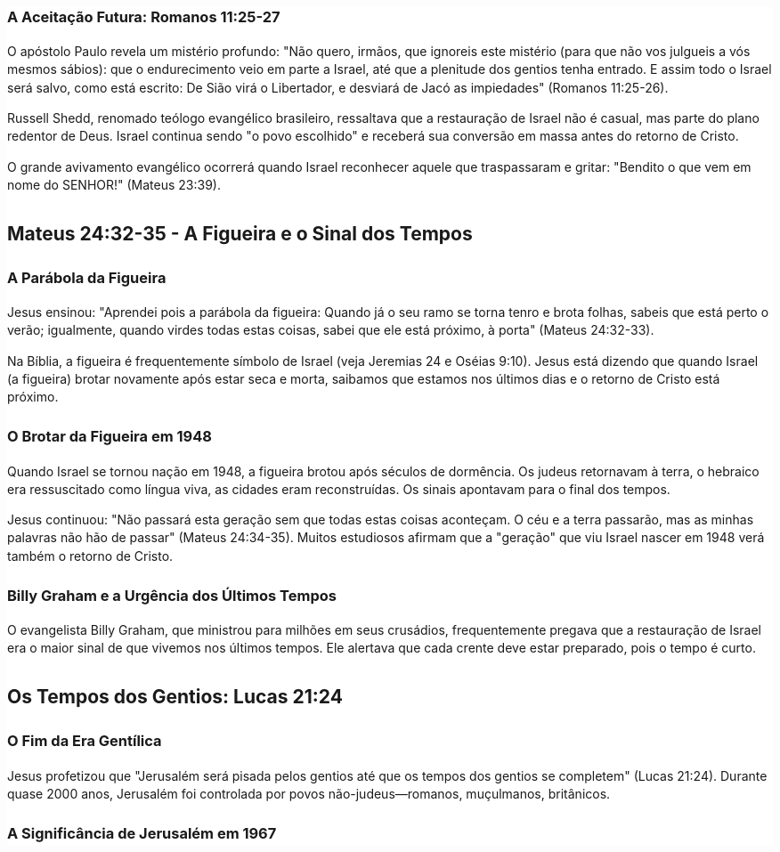 ### A Aceitação Futura: Romanos 11:25-27

O apóstolo Paulo revela um mistério profundo: "Não quero, irmãos, que ignoreis este mistério (para que não vos julgueis a vós mesmos sábios): que o endurecimento veio em parte a Israel, até que a plenitude dos gentios tenha entrado. E assim todo o Israel será salvo, como está escrito: De Sião virá o Libertador, e desviará de Jacó as impiedades" (Romanos 11:25-26).

Russell Shedd, renomado teólogo evangélico brasileiro, ressaltava que a restauração de Israel não é casual, mas parte do plano redentor de Deus. Israel continua sendo "o povo escolhido" e receberá sua conversão em massa antes do retorno de Cristo.

O grande avivamento evangélico ocorrerá quando Israel reconhecer aquele que traspassaram e gritar: "Bendito o que vem em nome do SENHOR!" (Mateus 23:39).

## Mateus 24:32-35 - A Figueira e o Sinal dos Tempos

### A Parábola da Figueira

Jesus ensinou: "Aprendei pois a parábola da figueira: Quando já o seu ramo se torna tenro e brota folhas, sabeis que está perto o verão; igualmente, quando virdes todas estas coisas, sabei que ele está próximo, à porta" (Mateus 24:32-33).

Na Bíblia, a figueira é frequentemente símbolo de Israel (veja Jeremias 24 e Oséias 9:10). Jesus está dizendo que quando Israel (a figueira) brotar novamente após estar seca e morta, saibamos que estamos nos últimos dias e o retorno de Cristo está próximo.

### O Brotar da Figueira em 1948

Quando Israel se tornou nação em 1948, a figueira brotou após séculos de dormência. Os judeus retornavam à terra, o hebraico era ressuscitado como língua viva, as cidades eram reconstruídas. Os sinais apontavam para o final dos tempos.

Jesus continuou: "Não passará esta geração sem que todas estas coisas aconteçam. O céu e a terra passarão, mas as minhas palavras não hão de passar" (Mateus 24:34-35). Muitos estudiosos afirmam que a "geração" que viu Israel nascer em 1948 verá também o retorno de Cristo.

### Billy Graham e a Urgência dos Últimos Tempos

O evangelista Billy Graham, que ministrou para milhões em seus crusádios, frequentemente pregava que a restauração de Israel era o maior sinal de que vivemos nos últimos tempos. Ele alertava que cada crente deve estar preparado, pois o tempo é curto.

## Os Tempos dos Gentios: Lucas 21:24

### O Fim da Era Gentílica

Jesus profetizou que "Jerusalém será pisada pelos gentios até que os tempos dos gentios se completem" (Lucas 21:24). Durante quase 2000 anos, Jerusalém foi controlada por povos não-judeus—romanos, muçulmanos, britânicos.

### A Significância de Jerusalém em 1967
